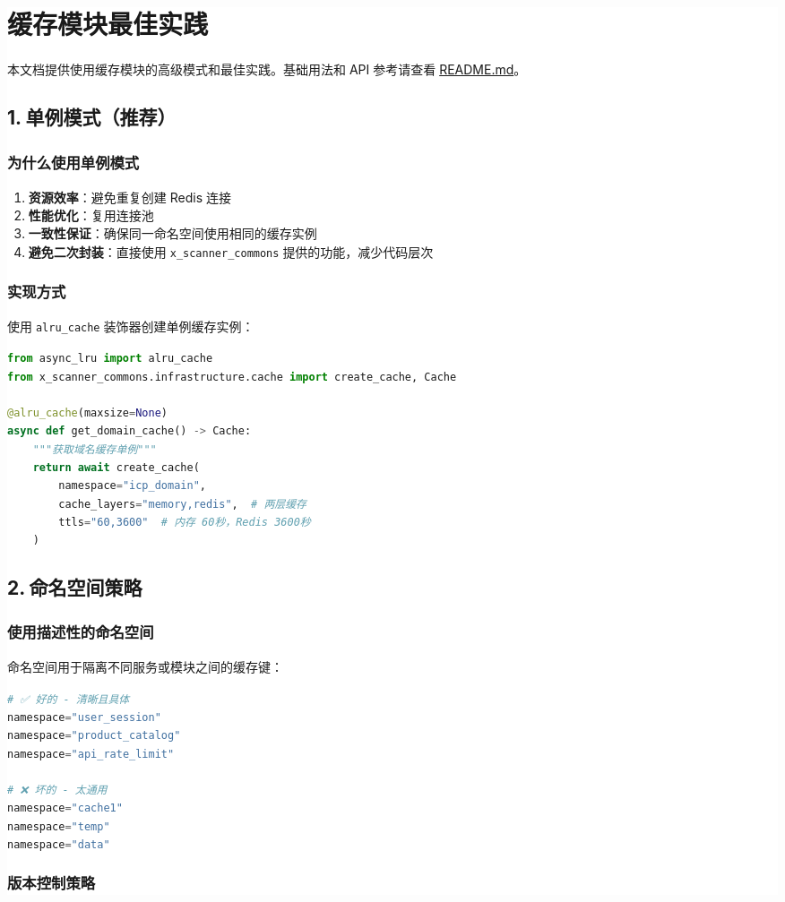 # 缓存模块最佳实践

本文档提供使用缓存模块的高级模式和最佳实践。基础用法和 API 参考请查看 [README.md](README.md)。

## 1. 单例模式（推荐）

### 为什么使用单例模式

1. **资源效率**：避免重复创建 Redis 连接
2. **性能优化**：复用连接池
3. **一致性保证**：确保同一命名空间使用相同的缓存实例
4. **避免二次封装**：直接使用 `x_scanner_commons` 提供的功能，减少代码层次

### 实现方式

使用 `alru_cache` 装饰器创建单例缓存实例：

```python
from async_lru import alru_cache
from x_scanner_commons.infrastructure.cache import create_cache, Cache

@alru_cache(maxsize=None)
async def get_domain_cache() -> Cache:
    """获取域名缓存单例"""
    return await create_cache(
        namespace="icp_domain",
        cache_layers="memory,redis",  # 两层缓存
        ttls="60,3600"  # 内存 60秒，Redis 3600秒
    )
```

## 2. 命名空间策略

### 使用描述性的命名空间

命名空间用于隔离不同服务或模块之间的缓存键：

```python
# ✅ 好的 - 清晰且具体
namespace="user_session"
namespace="product_catalog"
namespace="api_rate_limit"

# ❌ 坏的 - 太通用
namespace="cache1"
namespace="temp"
namespace="data"
```

### 版本控制策略
